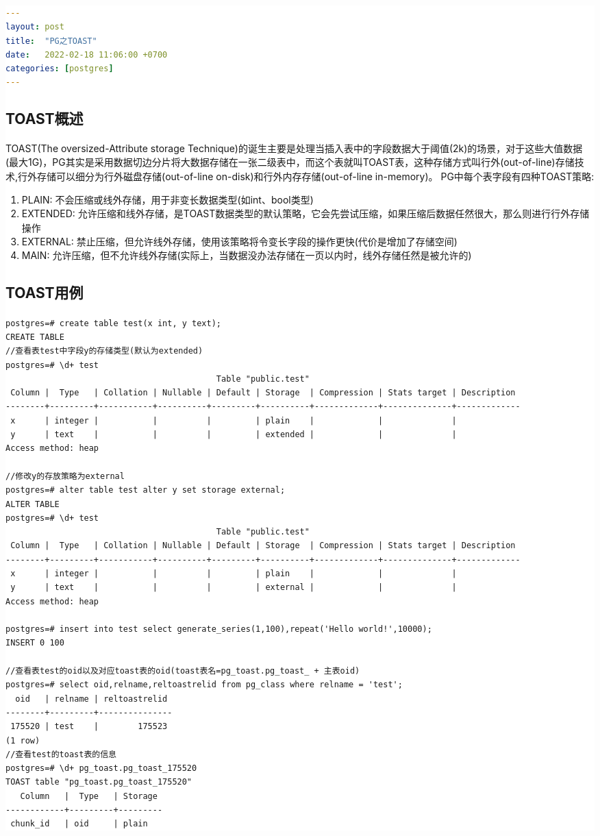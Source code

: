 ```yaml
---
layout: post
title:  "PG之TOAST"
date:   2022-02-18 11:06:00 +0700
categories: [postgres]
---
```


## TOAST概述
TOAST(The oversized-Attribute storage Technique)的诞生主要是处理当插入表中的字段数据大于阈值(2k)的场景，对于这些大值数据(最大1G)，PG其实是采用数据切边分片将大数据存储在一张二级表中，而这个表就叫TOAST表，这种存储方式叫行外(out-of-line)存储技术,行外存储可以细分为行外磁盘存储(out-of-line on-disk)和行外内存存储(out-of-line in-memory)。
PG中每个表字段有四种TOAST策略:
1. PLAIN: 不会压缩或线外存储，用于非变长数据类型(如int、bool类型)
2. EXTENDED: 允许压缩和线外存储，是TOAST数据类型的默认策略，它会先尝试压缩，如果压缩后数据任然很大，那么则进行行外存储操作
3. EXTERNAL: 禁止压缩，但允许线外存储，使用该策略将令变长字段的操作更快(代价是增加了存储空间)
4. MAIN: 允许压缩，但不允许线外存储(实际上，当数据没办法存储在一页以内时，线外存储任然是被允许的)

## TOAST用例
```
postgres=# create table test(x int, y text);
CREATE TABLE
//查看表test中字段y的存储类型(默认为extended)
postgres=# \d+ test
                                           Table "public.test"
 Column |  Type   | Collation | Nullable | Default | Storage  | Compression | Stats target | Description 
--------+---------+-----------+----------+---------+----------+-------------+--------------+-------------
 x      | integer |           |          |         | plain    |             |              | 
 y      | text    |           |          |         | extended |             |              | 
Access method: heap

//修改y的存放策略为external
postgres=# alter table test alter y set storage external;
ALTER TABLE
postgres=# \d+ test
                                           Table "public.test"
 Column |  Type   | Collation | Nullable | Default | Storage  | Compression | Stats target | Description 
--------+---------+-----------+----------+---------+----------+-------------+--------------+-------------
 x      | integer |           |          |         | plain    |             |              | 
 y      | text    |           |          |         | external |             |              | 
Access method: heap

postgres=# insert into test select generate_series(1,100),repeat('Hello world!',10000);
INSERT 0 100

//查看表test的oid以及对应toast表的oid(toast表名=pg_toast.pg_toast_ + 主表oid)
postgres=# select oid,relname,reltoastrelid from pg_class where relname = 'test';
  oid   | relname | reltoastrelid 
--------+---------+---------------
 175520 | test    |        175523
(1 row)
//查看test的toast表的信息
postgres=# \d+ pg_toast.pg_toast_175520
TOAST table "pg_toast.pg_toast_175520"
   Column   |  Type   | Storage 
------------+---------+---------
 chunk_id   | oid     | plain
```